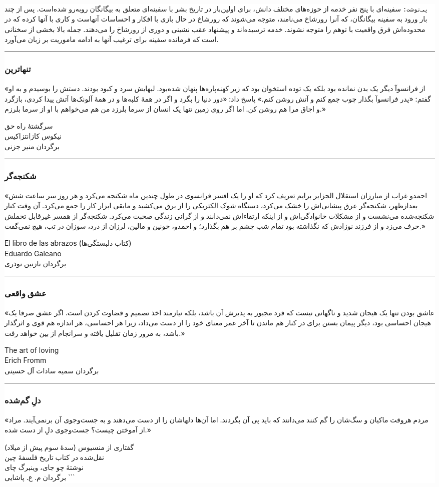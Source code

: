```پی‌نوشت:``` سفینه‌ای با پنج نفر خدمه از حوزه‌های مختلف دانش، برای اولین‌بار در تاریخ بشر با سفینه‌ای متعلق به بیگانگان روبه‌رو شده‌است. پس از چند بار ورود به سفینه بیگانگان، که آنرا رورشاخ می‌نامند، متوجه می‌شوند که رورشاخ در حال بازی با افکار و احساسات آنهاست و کاری با آنها کرده که در محدوده‌اش فرق واقعیت با توهم را متوجه نشوند. خدمه ترسیده‌اند و پیشنهاد عقب نشینی و دوری از رورشاخ را می‌دهند. جمله بالا بخشی از سخنانی است که فرمانده سفینه برای ترغیب آنها به ادامه ماموریت بر زبان می‌آورد.
</p>

---

### تنهاترین

«از فرانسوآ دیگر یک بدن نمانده بود بلکه یک توده استخوان بود که زیر کهنه‌پاره‌ها پنهان شده‌بود. لبهایش سرد و کبود بودند. دستش را بوسیدم و به او گفتم: «پدر فرانسوآ بگذار چوب جمع کنم و آتش روشن کنم.» پاسخ داد:
«دور دنیا را بگرد و اگر در همهٔ کلبه‌ها و در همهٔ آلونک‌ها آتش پیدا
کردی، بازگرد و اجاق مرا هم روشن کن. اما اگر روی زمین تنها یک انسان از سرما بلرزد من هم می‌خواهم با او از سرما بلرزم.»

<p class="ref">
سرگشتهٔ راه حق<br/>
نیکوس کازانتزاکیس<br/>
برگردان منیر جزنی
</p>

---

### شکنجه‌گر

«احمدو غراب از مبارزان استقلال الجزایر برایم تعریف کرد که او را یک افسر فرانسوی در طول چندین ماه شکنجه می‌کرد و هر روز سر ساعت شش بعداز‌ظهر، شکنجه‌گر عرق پیشانی‌اش را خشک می‌کرد، دستگاه شوک الکتریکی را از برق می‌کشید و مابقی ابزار کار را جمع می‌کرد. آن وقت کنار شکنجه‌شده می‌نشست و از مشکلات خانوادگی‌اش و از اینکه ارتقاء‌اش نمی‌دانند و از گرانی زندگی صحبت می‌کرد. شکنجه‌گر از همسر غیرقابل تحملش حرف می‌زد و از فرزند نوزادش که نگذاشته بود تمام شب چشم بر هم بگذارد؛ و احمدو، خونین و مالین، لرزان از درد، سوزان در تب، هیچ نمی‌گفت.»

<p class="ref">
El libro de las abrazos (کتاب دلبستگی‌ها)<br/>
Eduardo Galeano<br/>
برگردان نازنین نوذری
<br/>
</p>

---
### عشق واقعی

«عاشق بودن تنها یک هیجان شدید و ناگهانی نیست که فرد مجبور به پذیرش آن باشد، بلکه نیازمند اخذ تصمیم و قضاوت کردن است. اگر عشق صرفا یک هیجان احساسی بود، دیگر پیمان بستن برای در کنار هم ماندن تا آخر عمر معنای خود را از دست می‌داد، زیرا هر احساسی، هر اندازه هم قوی و اثرگذار باشد، به مرور زمان تقلیل یافته و سرانجام از بین خواهد رفت.»

<p class="ref">
The art of loving<br/>
Erich Fromm<br/>
برگردان سمیه سادات آل حسینی
</p>

---

### دلِ گم‌شده

«مردم هروقت ماکیان و سگ‌شان را گم کنند می‌دانند که باید پی آن بگردند. اما آن‌ها دلهاشان را از دست می‌دهند و به جست‌و‌جوی آن برنمی‌آیند. مراد از آموختن چیست؟ جست‌وجوی دلِ از دست شده.»

<p class="ref">
گفتاری از منسیوس (سدهٔ سوم پیش از میلاد)<br/>
نقل‌شده در کتاب تاریخ فلسفهٔ چین<br/>
نوشتهٔ چو جای، وینبرگ چای<br/>
برگردان م. ع. پاشایی
```